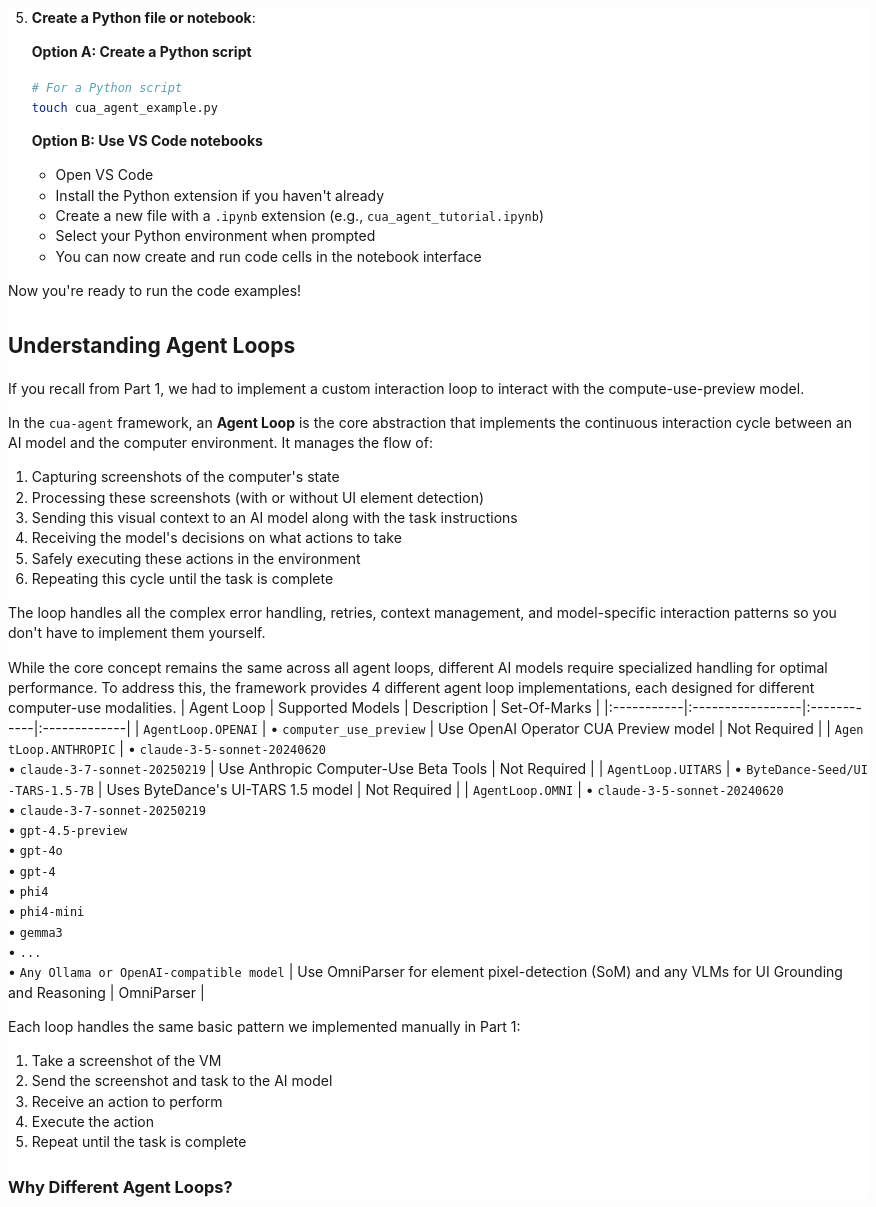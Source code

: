 5. **Create a Python file or notebook**:
   
   **Option A: Create a Python script**
   ```bash
   # For a Python script
   touch cua_agent_example.py
   ```
   
   **Option B: Use VS Code notebooks**
   - Open VS Code
   - Install the Python extension if you haven't already
   - Create a new file with a `.ipynb` extension (e.g., `cua_agent_tutorial.ipynb`)
   - Select your Python environment when prompted
   - You can now create and run code cells in the notebook interface

Now you're ready to run the code examples!

## Understanding Agent Loops

If you recall from Part 1, we had to implement a custom interaction loop to interact with the compute-use-preview model. 

In the `cua-agent` framework, an **Agent Loop** is the core abstraction that implements the continuous interaction cycle between an AI model and the computer environment. It manages the flow of:
1. Capturing screenshots of the computer's state
2. Processing these screenshots (with or without UI element detection)
3. Sending this visual context to an AI model along with the task instructions
4. Receiving the model's decisions on what actions to take
5. Safely executing these actions in the environment
6. Repeating this cycle until the task is complete

The loop handles all the complex error handling, retries, context management, and model-specific interaction patterns so you don't have to implement them yourself.

While the core concept remains the same across all agent loops, different AI models require specialized handling for optimal performance. To address this, the framework provides 4 different agent loop implementations, each designed for different computer-use modalities.
| Agent Loop | Supported Models | Description | Set-Of-Marks |
|:-----------|:-----------------|:------------|:-------------|
| `AgentLoop.OPENAI` | • `computer_use_preview` | Use OpenAI Operator CUA Preview model | Not Required |
| `AgentLoop.ANTHROPIC` | • `claude-3-5-sonnet-20240620`<br>• `claude-3-7-sonnet-20250219` | Use Anthropic Computer-Use Beta Tools | Not Required |
| `AgentLoop.UITARS` | • `ByteDance-Seed/UI-TARS-1.5-7B` | Uses ByteDance's UI-TARS 1.5 model | Not Required |
| `AgentLoop.OMNI` | • `claude-3-5-sonnet-20240620`<br>• `claude-3-7-sonnet-20250219`<br>• `gpt-4.5-preview`<br>• `gpt-4o`<br>• `gpt-4`<br>• `phi4`<br>• `phi4-mini`<br>• `gemma3`<br>• `...`<br>• `Any Ollama or OpenAI-compatible model` | Use OmniParser for element pixel-detection (SoM) and any VLMs for UI Grounding and Reasoning | OmniParser |

Each loop handles the same basic pattern we implemented manually in Part 1:
1. Take a screenshot of the VM
2. Send the screenshot and task to the AI model
3. Receive an action to perform
4. Execute the action
5. Repeat until the task is complete

### Why Different Agent Loops?
